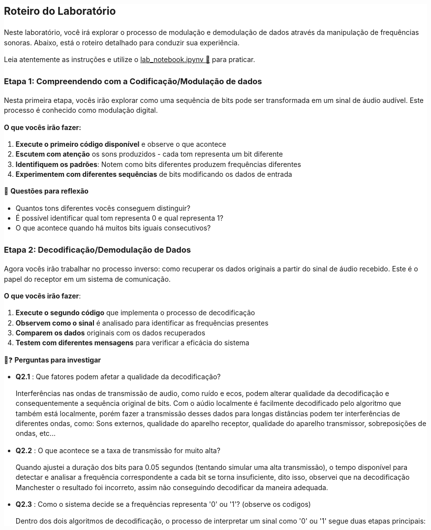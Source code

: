 ## Roteiro do Laboratório

Neste laboratório, você irá explorar o processo de modulação e demodulação de dados através da manipulação de frequências sonoras. Abaixo, está o roteiro detalhado para conduzir sua experiência.

Leia atentemente as instruções e utilize o [lab_notebook.ipynv 🐍](./lab_notebook.ipynb) para praticar.

### **Etapa 1**: Compreendendo com a Codificação/Modulação de dados

Nesta primeira etapa, vocês irão explorar como uma sequência de bits pode ser transformada em um sinal de áudio audível. Este processo é conhecido como modulação digital.

**O que vocês irão fazer:**

1. **Execute o primeiro código disponível** e observe o que acontece
2. **Escutem com atenção** os sons produzidos - cada tom representa um bit diferente
3. **Identifiquem os padrões**: Notem como bits diferentes produzem frequências diferentes
4. **Experimentem com diferentes sequências** de bits modificando os dados de entrada

📖  **Questões para reflexão** 
- Quantos tons diferentes vocês conseguem distinguir?
- É possível identificar qual tom representa 0 e qual representa 1?
- O que acontece quando há muitos bits iguais consecutivos?

### **Etapa 2**: Decodificação/Demodulação de Dados

Agora vocês irão trabalhar no processo inverso: como recuperar os dados originais a partir do sinal de áudio recebido. Este é o papel do receptor em um sistema de comunicação.

**O que vocês irão fazer**:
1. **Execute o segundo código** que implementa o processo de decodificação
2. **Observem como o sinal** é analisado para identificar as frequências presentes
3. **Comparem os dados** originais com os dados recuperados
4. **Testem com diferentes mensagens** para verificar a eficácia do sistema

🔎❓ **Perguntas para investigar** 
- **Q2.1** : Que fatores podem afetar a qualidade da decodificação?

    Interferências nas ondas de transmissão de audio, como ruído e ecos, podem alterar qualidade da decodificação e consequentemente a sequência original de bits. Com o aúdio localmente é facilmente decodificado pelo algoritmo que também está localmente, porém fazer a transmissão desses dados para longas distâncias podem ter interferências de diferentes ondas, como: Sons externos, qualidade do aparelho receptor, qualidade do aparelho transmissor, sobreposições de ondas, etc...

- **Q2.2** : O que acontece se a taxa de transmissão for muito alta?

    Quando ajustei a duração dos bits para 0.05 segundos (tentando simular uma alta transmissão), o tempo disponível para detectar e analisar a frequência correspondente a cada bit se torna insuficiente, dito isso, observei que na decodificação Manchester o resultado foi incorreto, assim não conseguindo decodificar da maneira adequada.

- **Q2.3** : Como o sistema decide se a frequências representa '0' ou '1'? (observe os codigos)

    Dentro dos dois algoritmos de decodificação, o processo de interpretar um sinal como '0' ou '1' segue duas etapas principais:
    